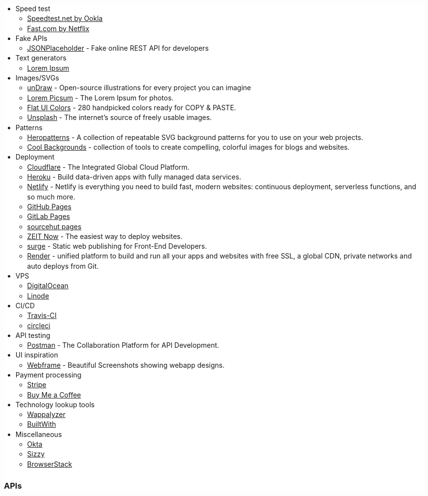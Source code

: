 - Speed test
  - [Speedtest.net by Ookla](https://www.speedtest.net/)
  - [Fast.com by Netflix](https://fast.com)
- Fake APIs
  - [JSONPlaceholder](https://jsonplaceholder.typicode.com/) - Fake online REST API for developers
- Text generators
  - [Lorem Ipsum](https://lipsum.com/)
- Images/SVGs
  - [unDraw](https://undraw.co/) - Open-source illustrations for every project you can imagine
  - [Lorem Picsum](https://picsum.photos/) - The Lorem Ipsum for photos.
  - [Flat UI Colors](https://flatuicolors.com/) - 280 handpicked colors ready for COPY & PASTE.
  - [Unsplash](https://unsplash.com/) - The internet’s source of freely usable images.
- Patterns
  - [Heropatterns](https://www.heropatterns.com) - A collection of repeatable SVG background patterns for you to use on your web projects.
  - [Cool Backgrounds](https://coolbackgrounds.io/) - collection of tools to create compelling, colorful images for blogs and websites.
- Deployment
  - [Cloudflare](https://www.cloudflare.com/) - The Integrated Global Cloud Platform.
  - [Heroku](https://www.heroku.com/) - Build data-driven apps with fully managed data services.
  - [Netlify](https://netlify.com) - Netlify is everything you need to build fast, modern websites: continuous deployment, serverless functions, and so much more.
  - [GitHub Pages](https://pages.github.com/)
  - [GitLab Pages](https://docs.gitlab.com/ee/user/project/pages/)
  - [sourcehut pages](https://srht.site/)
  - [ZEIT Now](https://zeit.co/) - The easiest way to deploy websites.
  - [surge](https://surge.sh/) - Static web publishing for Front-End Developers.
  - [Render](https://render.com/) - unified platform to build and run all your apps and websites with free SSL, a global CDN, private networks and auto deploys from Git.
- VPS
  - [DigitalOcean](https://www.digitalocean.com/)
  - [Linode](https://www.linode.com/)
- CI/CD
  - [Travis-CI](https://travis-ci.org/)
  - [circleci](https://circleci.com/)
- API testing
  - [Postman](https://www.postman.com/) - The Collaboration Platform for API Development.
- UI inspiration
  - [Webframe](https://webframe.xyz/) - Beautiful Screenshots showing webapp designs.
- Payment processing
  - [Stripe](https://stripe.com/)
  - [Buy Me a Coffee](https://www.buymeacoffee.com/)
- Technology lookup tools
  - [Wappalyzer](https://www.wappalyzer.com/)
  - [BuiltWith](https://builtwith.com/)
- Miscellaneous
  - [Okta](https://www.okta.com/)
  - [Sizzy](https://sizzy.co/)
  - [BrowserStack](https://www.browserstack.com/)

### APIs
